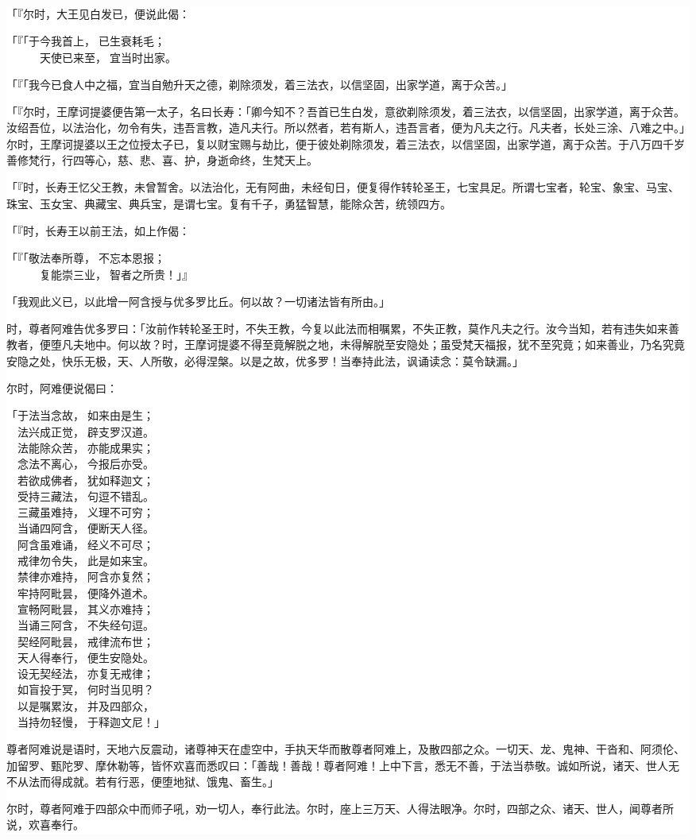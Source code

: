 「『尔时，大王见白发已，便说此偈：

「『「于今我首上， 已生衰耗毛；\
　　　天使已来至， 宜当时出家。

「『「我今已食人中之福，宜当自勉升天之德，剃除须发，着三法衣，以信坚固，出家学道，离于众苦。」

「『尔时，王摩诃提婆便告第一太子，名曰长寿：「卿今知不？吾首已生白发，意欲剃除须发，着三法衣，以信坚固，出家学道，离于众苦。汝绍吾位，以法治化，勿令有失，违吾言教，造凡夫行。所以然者，若有斯人，违吾言者，便为凡夫之行。凡夫者，长处三涂、八难之中。」尔时，王摩诃提婆以王之位授太子已，复以财宝赐与劫比，便于彼处剃除须发，着三法衣，以信坚固，出家学道，离于众苦。于八万四千岁善修梵行，行四等心，慈、悲、喜、护，身逝命终，生梵天上。

「『时，长寿王忆父王教，未曾暂舍。以法治化，无有阿曲，未经旬日，便复得作转轮圣王，七宝具足。所谓七宝者，轮宝、象宝、马宝、珠宝、玉女宝、典藏宝、典兵宝，是谓七宝。复有千子，勇猛智慧，能除众苦，统领四方。

「『时，长寿王以前王法，如上作偈：

「『「敬法奉所尊， 不忘本恩报；\
　　　复能崇三业， 智者之所贵！」』

「我观此义已，以此增一阿含授与优多罗比丘。何以故？一切诸法皆有所由。」

时，尊者阿难告优多罗曰：「汝前作转轮圣王时，不失王教，今复以此法而相嘱累，不失正教，莫作凡夫之行。汝今当知，若有违失如来善教者，便堕凡夫地中。何以故？时，王摩诃提婆不得至竟解脱之地，未得解脱至安隐处；虽受梵天福报，犹不至究竟；如来善业，乃名究竟安隐之处，快乐无极，天、人所敬，必得涅槃。以是之故，优多罗！当奉持此法，讽诵读念：莫令缺漏。」

尔时，阿难便说偈曰：

「于法当念故， 如来由是生；\
　法兴成正觉， 辟支罗汉道。\
　法能除众苦， 亦能成果实；\
　念法不离心， 今报后亦受。\
　若欲成佛者， 犹如释迦文；\
　受持三藏法， 句逗不错乱。\
　三藏虽难持， 义理不可穷；\
　当诵四阿含， 便断天人径。\
　阿含虽难诵， 经义不可尽；\
　戒律勿令失， 此是如来宝。\
　禁律亦难持， 阿含亦复然；\
　牢持阿毗昙， 便降外道术。\
　宣畅阿毗昙， 其义亦难持；\
　当诵三阿含， 不失经句逗。\
　契经阿毗昙， 戒律流布世；\
　天人得奉行， 便生安隐处。\
　设无契经法， 亦复无戒律；\
　如盲投于冥， 何时当见明？\
　以是嘱累汝， 并及四部众，\
　当持勿轻慢， 于释迦文尼！」

尊者阿难说是语时，天地六反震动，诸尊神天在虚空中，手执天华而散尊者阿难上，及散四部之众。一切天、龙、鬼神、干沓和、阿须伦、加留罗、甄陀罗、摩休勒等，皆怀欢喜而悉叹曰：「善哉！善哉！尊者阿难！上中下言，悉无不善，于法当恭敬。诚如所说，诸天、世人无不从法而得成就。若有行恶，便堕地狱、饿鬼、畜生。」

尔时，尊者阿难于四部众中而师子吼，劝一切人，奉行此法。尔时，座上三万天、人得法眼净。尔时，四部之众、诸天、世人，闻尊者所说，欢喜奉行。
